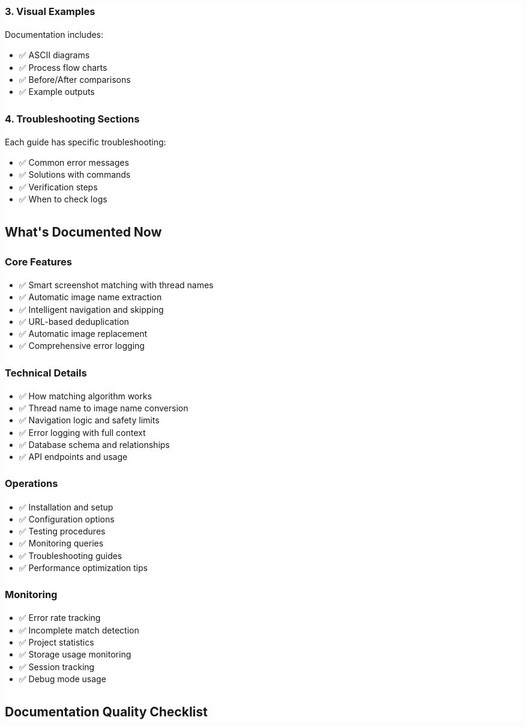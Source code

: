 ### 3. Visual Examples
Documentation includes:
- ✅ ASCII diagrams
- ✅ Process flow charts
- ✅ Before/After comparisons
- ✅ Example outputs

### 4. Troubleshooting Sections
Each guide has specific troubleshooting:
- ✅ Common error messages
- ✅ Solutions with commands
- ✅ Verification steps
- ✅ When to check logs

## What's Documented Now

### Core Features
- ✅ Smart screenshot matching with thread names
- ✅ Automatic image name extraction
- ✅ Intelligent navigation and skipping
- ✅ URL-based deduplication
- ✅ Automatic image replacement
- ✅ Comprehensive error logging

### Technical Details
- ✅ How matching algorithm works
- ✅ Thread name to image name conversion
- ✅ Navigation logic and safety limits
- ✅ Error logging with full context
- ✅ Database schema and relationships
- ✅ API endpoints and usage

### Operations
- ✅ Installation and setup
- ✅ Configuration options
- ✅ Testing procedures
- ✅ Monitoring queries
- ✅ Troubleshooting guides
- ✅ Performance optimization tips

### Monitoring
- ✅ Error rate tracking
- ✅ Incomplete match detection
- ✅ Project statistics
- ✅ Storage usage monitoring
- ✅ Session tracking
- ✅ Debug mode usage

## Documentation Quality Checklist
